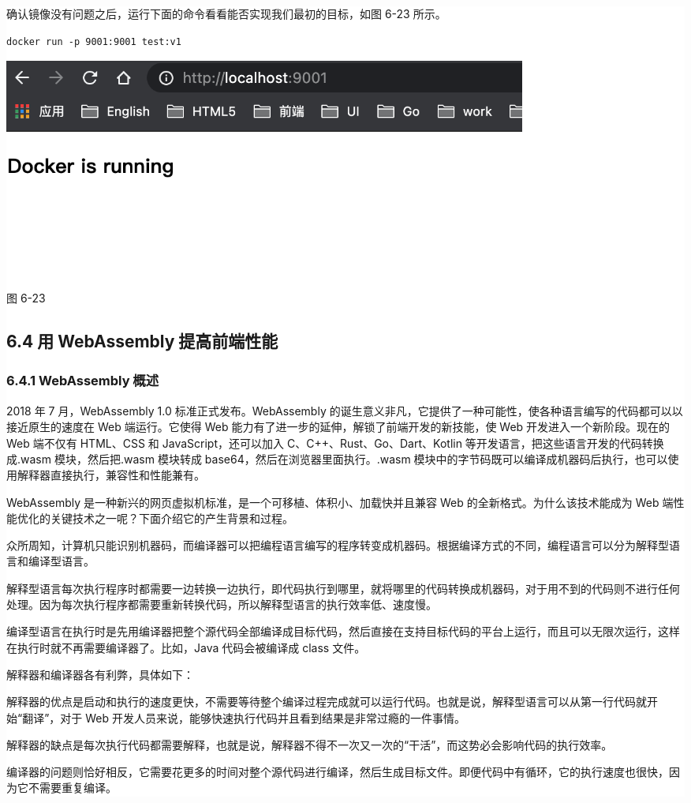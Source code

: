 确认镜像没有问题之后，运行下面的命令看看能否实现我们最初的目标，如图 6-23 所示。

```shell
docker run -p 9001:9001 test:v1
```

  <img src="./images/docker-05.png" style="zoom:67%;" />

图 6-23

## 6.4 用 WebAssembly 提高前端性能

### 6.4.1 WebAssembly 概述

2018 年 7 月，WebAssembly 1.0 标准正式发布。WebAssembly 的诞生意义非凡，它提供了一种可能性，使各种语言编写的代码都可以以接近原生的速度在 Web 端运行。它使得 Web 能力有了进一步的延伸，解锁了前端开发的新技能，使 Web 开发进入一个新阶段。现在的 Web 端不仅有 HTML、CSS 和 JavaScript，还可以加入 C、C++、Rust、Go、Dart、Kotlin 等开发语言，把这些语言开发的代码转换成.wasm 模块，然后把.wasm 模块转成 base64，然后在浏览器里面执行。.wasm 模块中的字节码既可以编译成机器码后执行，也可以使用解释器直接执行，兼容性和性能兼有。

WebAssembly 是一种新兴的网页虚拟机标准，是一个可移植、体积小、加载快并且兼容 Web 的全新格式。为什么该技术能成为 Web 端性能优化的关键技术之一呢？下面介绍它的产生背景和过程。

众所周知，计算机只能识别机器码，而编译器可以把编程语言编写的程序转变成机器码。根据编译方式的不同，编程语言可以分为解释型语言和编译型语言。

解释型语言每次执行程序时都需要一边转换一边执行，即代码执行到哪里，就将哪里的代码转换成机器码，对于用不到的代码则不进行任何处理。因为每次执行程序都需要重新转换代码，所以解释型语言的执行效率低、速度慢。

编译型语言在执行时是先用编译器把整个源代码全部编译成目标代码，然后直接在支持目标代码的平台上运行，而且可以无限次运行，这样在执行时就不再需要编译器了。比如，Java 代码会被编译成 class 文件。

解释器和编译器各有利弊，具体如下：

解释器的优点是启动和执行的速度更快，不需要等待整个编译过程完成就可以运行代码。也就是说，解释型语言可以从第一行代码就开始“翻译”，对于 Web 开发人员来说，能够快速执行代码并且看到结果是非常过瘾的一件事情。

解释器的缺点是每次执行代码都需要解释，也就是说，解释器不得不一次又一次的“干活”，而这势必会影响代码的执行效率。

编译器的问题则恰好相反，它需要花更多的时间对整个源代码进行编译，然后生成目标文件。即便代码中有循环，它的执行速度也很快，因为它不需要重复编译。
